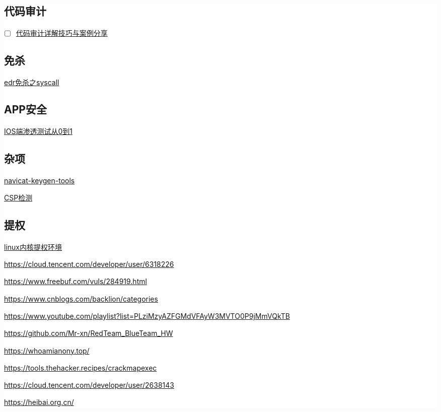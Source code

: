 ## 代码审计

* [ ] [代码审计详解技巧与案例分享](https://www.bilibili.com/video/BV16F411h7Sy/)

## 免杀

[edr免杀之syscall](https://mp.weixin.qq.com/s/a8aXgIKN850aDgo0pUtPNg)

## APP安全

[IOS端渗透测试从0到1](https://mp.weixin.qq.com/s/ukV7wfFNEy9jdCjqJlSh7A)

## 杂项

[navicat-keygen-tools](https://github.com/HeQuanX/navicat-keygen-tools)

[CSP检测](https://csper.io/)



## 提权

[linux内核提权环境](https://github.com/bsauce/kernel-exploit-factory)

https://cloud.tencent.com/developer/user/6318226

https://www.freebuf.com/vuls/284919.html

https://www.cnblogs.com/backlion/categories

https://www.youtube.com/playlist?list=PLziMzyAZFGMdVFAyW3MVTO0P9jMmVQkTB

https://github.com/Mr-xn/RedTeam_BlueTeam_HW

https://whoamianony.top/

https://tools.thehacker.recipes/crackmapexec

https://cloud.tencent.com/developer/user/2638143

https://heibai.org.cn/





